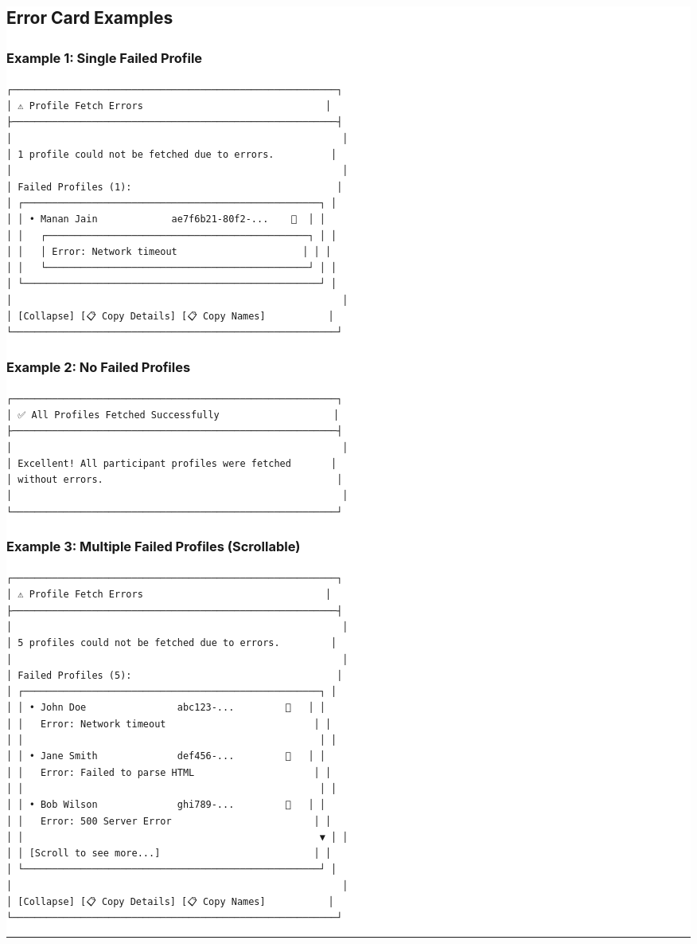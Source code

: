 
## Error Card Examples

### Example 1: Single Failed Profile

```
┌─────────────────────────────────────────────────────────┐
│ ⚠️ Profile Fetch Errors                                │
├─────────────────────────────────────────────────────────┤
│                                                          │
│ 1 profile could not be fetched due to errors.          │
│                                                          │
│ Failed Profiles (1):                                    │
│ ┌────────────────────────────────────────────────────┐ │
│ │ • Manan Jain             ae7f6b21-80f2-...    🔗  │ │
│ │   ┌──────────────────────────────────────────────┐ │ │
│ │   │ Error: Network timeout                      │ │ │
│ │   └──────────────────────────────────────────────┘ │ │
│ └────────────────────────────────────────────────────┘ │
│                                                          │
│ [Collapse] [📋 Copy Details] [📋 Copy Names]           │
└─────────────────────────────────────────────────────────┘
```

### Example 2: No Failed Profiles

```
┌─────────────────────────────────────────────────────────┐
│ ✅ All Profiles Fetched Successfully                    │
├─────────────────────────────────────────────────────────┤
│                                                          │
│ Excellent! All participant profiles were fetched       │
│ without errors.                                         │
│                                                          │
└─────────────────────────────────────────────────────────┘
```

### Example 3: Multiple Failed Profiles (Scrollable)

```
┌─────────────────────────────────────────────────────────┐
│ ⚠️ Profile Fetch Errors                                │
├─────────────────────────────────────────────────────────┤
│                                                          │
│ 5 profiles could not be fetched due to errors.         │
│                                                          │
│ Failed Profiles (5):                                    │
│ ┌────────────────────────────────────────────────────┐ │
│ │ • John Doe                abc123-...         🔗   │ │
│ │   Error: Network timeout                          │ │
│ │                                                    │ │
│ │ • Jane Smith              def456-...         🔗   │ │
│ │   Error: Failed to parse HTML                     │ │
│ │                                                    │ │
│ │ • Bob Wilson              ghi789-...         🔗   │ │
│ │   Error: 500 Server Error                         │ │
│ │                                                    ▼ │ │
│ │ [Scroll to see more...]                           │ │
│ └────────────────────────────────────────────────────┘ │
│                                                          │
│ [Collapse] [📋 Copy Details] [📋 Copy Names]           │
└─────────────────────────────────────────────────────────┘
```

---